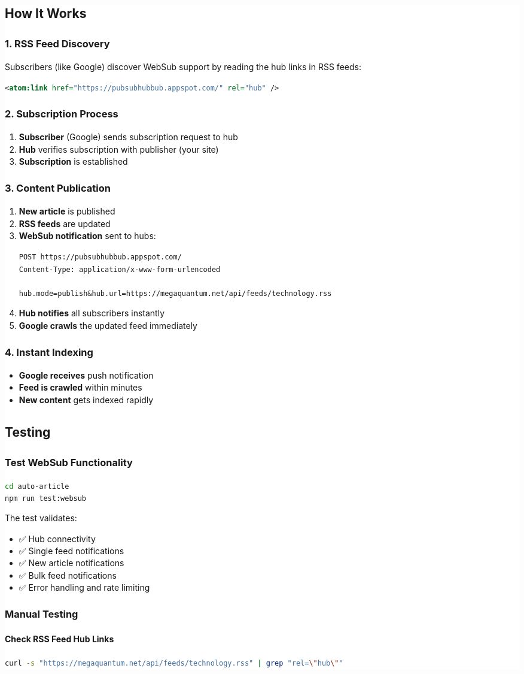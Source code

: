 ## How It Works

### 1. RSS Feed Discovery
Subscribers (like Google) discover WebSub support by reading the hub links in RSS feeds:

```xml
<atom:link href="https://pubsubhubbub.appspot.com/" rel="hub" />
```

### 2. Subscription Process
1. **Subscriber** (Google) sends subscription request to hub
2. **Hub** verifies subscription with publisher (your site)
3. **Subscription** is established

### 3. Content Publication
1. **New article** is published
2. **RSS feeds** are updated
3. **WebSub notification** sent to hubs:
   ```
   POST https://pubsubhubbub.appspot.com/
   Content-Type: application/x-www-form-urlencoded
   
   hub.mode=publish&hub.url=https://megaquantum.net/api/feeds/technology.rss
   ```
4. **Hub notifies** all subscribers instantly
5. **Google crawls** the updated feed immediately

### 4. Instant Indexing
- **Google receives** push notification
- **Feed is crawled** within minutes
- **New content** gets indexed rapidly

## Testing

### Test WebSub Functionality
```bash
cd auto-article
npm run test:websub
```

The test validates:
- ✅ Hub connectivity
- ✅ Single feed notifications
- ✅ New article notifications
- ✅ Bulk feed notifications
- ✅ Error handling and rate limiting

### Manual Testing

#### Check RSS Feed Hub Links
```bash
curl -s "https://megaquantum.net/api/feeds/technology.rss" | grep "rel=\"hub\""
```
